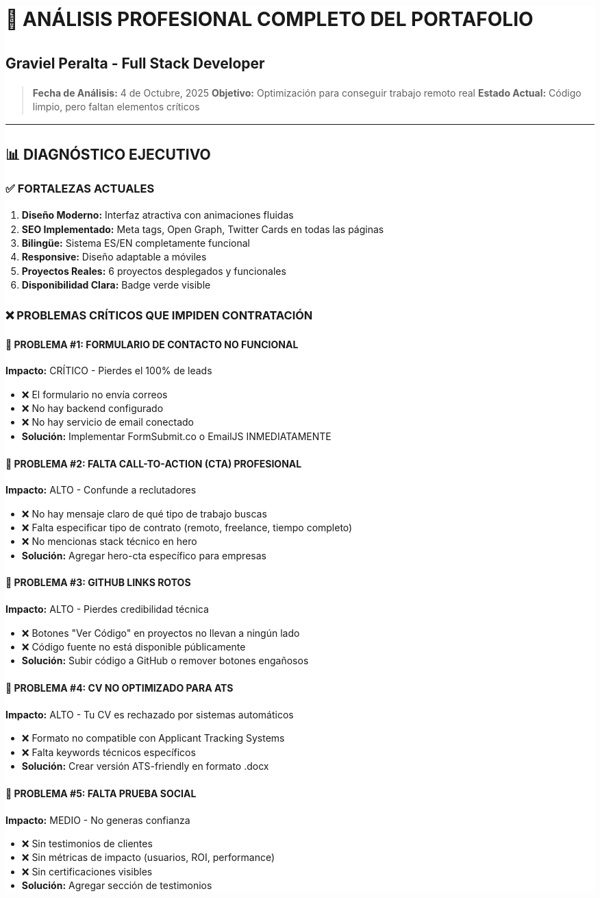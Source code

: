# 🎯 ANÁLISIS PROFESIONAL COMPLETO DEL PORTAFOLIO
## Graviel Peralta - Full Stack Developer

> **Fecha de Análisis:** 4 de Octubre, 2025
> **Objetivo:** Optimización para conseguir trabajo remoto real
> **Estado Actual:** Código limpio, pero faltan elementos críticos

---

## 📊 DIAGNÓSTICO EJECUTIVO

### ✅ FORTALEZAS ACTUALES
1. **Diseño Moderno:** Interfaz atractiva con animaciones fluidas
2. **SEO Implementado:** Meta tags, Open Graph, Twitter Cards en todas las páginas
3. **Bilingüe:** Sistema ES/EN completamente funcional
4. **Responsive:** Diseño adaptable a móviles
5. **Proyectos Reales:** 6 proyectos desplegados y funcionales
6. **Disponibilidad Clara:** Badge verde visible

### ❌ PROBLEMAS CRÍTICOS QUE IMPIDEN CONTRATACIÓN

#### 🚨 **PROBLEMA #1: FORMULARIO DE CONTACTO NO FUNCIONAL**
**Impacto:** CRÍTICO - Pierdes el 100% de leads
- ❌ El formulario no envía correos
- ❌ No hay backend configurado
- ❌ No hay servicio de email conectado
- **Solución:** Implementar FormSubmit.co o EmailJS INMEDIATAMENTE

#### 🚨 **PROBLEMA #2: FALTA CALL-TO-ACTION (CTA) PROFESIONAL**
**Impacto:** ALTO - Confunde a reclutadores
- ❌ No hay mensaje claro de qué tipo de trabajo buscas
- ❌ Falta especificar tipo de contrato (remoto, freelance, tiempo completo)
- ❌ No mencionas stack técnico en hero
- **Solución:** Agregar hero-cta específico para empresas

#### 🚨 **PROBLEMA #3: GITHUB LINKS ROTOS**
**Impacto:** ALTO - Pierdes credibilidad técnica
- ❌ Botones "Ver Código" en proyectos no llevan a ningún lado
- ❌ Código fuente no está disponible públicamente
- **Solución:** Subir código a GitHub o remover botones engañosos

#### 🚨 **PROBLEMA #4: CV NO OPTIMIZADO PARA ATS**
**Impacto:** ALTO - Tu CV es rechazado por sistemas automáticos
- ❌ Formato no compatible con Applicant Tracking Systems
- ❌ Falta keywords técnicos específicos
- **Solución:** Crear versión ATS-friendly en formato .docx

#### 🚨 **PROBLEMA #5: FALTA PRUEBA SOCIAL**
**Impacto:** MEDIO - No generas confianza
- ❌ Sin testimonios de clientes
- ❌ Sin métricas de impacto (usuarios, ROI, performance)
- ❌ Sin certificaciones visibles
- **Solución:** Agregar sección de testimonios
